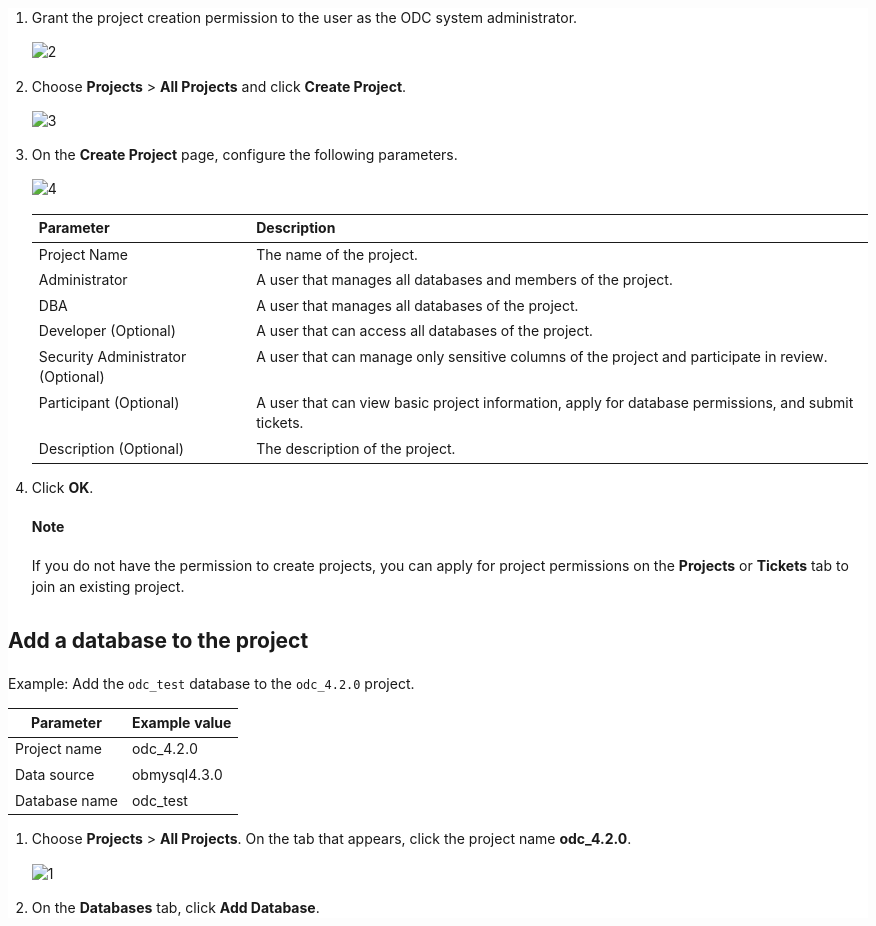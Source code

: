 1. Grant the project creation permission to the user as the ODC system administrator.

   ![2](https://obbusiness-private.oss-cn-shanghai.aliyuncs.com/doc/img/odc/420/quickstart/webodc/using%20odc/7-EN.png)

2. Choose **Projects** > **All Projects** and click **Create Project**.

   ![3](https://obbusiness-private.oss-cn-shanghai.aliyuncs.com/doc/img/odc/420/quickstart/webodc/using%20odc/8-EN.png)

3. On the **Create Project** page, configure the following parameters.

   ![4](https://obbusiness-private.oss-cn-shanghai.aliyuncs.com/doc/img/odc/420/quickstart/webodc/using%20odc/9-EN.png)

   | Parameter | Description |
   |-------------|--------------|
   | Project Name | The name of the project.  |
   | Administrator | A user that manages all databases and members of the project.  |
   | DBA | A user that manages all databases of the project.  |
   | Developer (Optional) | A user that can access all databases of the project.  |
   | Security Administrator (Optional) | A user that can manage only sensitive columns of the project and participate in review.  |
   | Participant (Optional) | A user that can view basic project information, apply for database permissions, and submit tickets.  |
   | Description (Optional) | The description of the project.  |

4. Click **OK**.

   <main id="notice" type='explain'>
     <h4>Note</h4>
     <p>If you do not have the permission to create projects, you can <strong></strong>apply for project permissions on the <strong>Projects</strong> or <strong>Tickets</strong> tab to join an existing project. </p>
   </main>

## Add a database to the project

Example: Add the `odc_test` database to the `odc_4.2.0` project.

| Parameter | Example value |
| --------- | --------- |
| Project name | odc_4.2.0 |
| Data source | obmysql4.3.0 |
| Database name | odc_test |

1. Choose **Projects** > **All Projects**. On the tab that appears, click the project name **odc_4.2.0**.

   ![1](https://obbusiness-private.oss-cn-shanghai.aliyuncs.com/doc/img/odc/430/300.quickstart/200.web-odc-quickstart/300.quickstart-using-web-odc/dabase1EN.png)

2. On the **Databases** tab, click **Add Database**.
